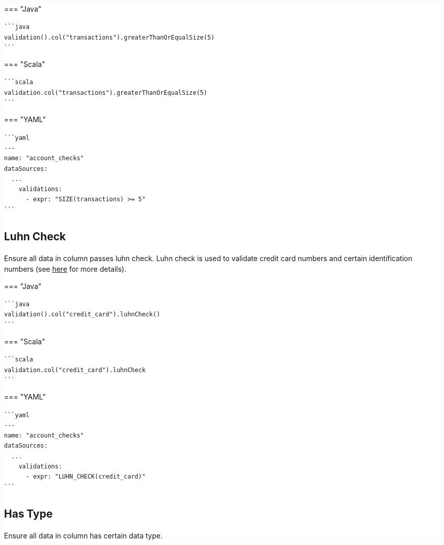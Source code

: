 === "Java"

    ```java
    validation().col("transactions").greaterThanOrEqualSize(5)
    ```

=== "Scala"

    ```scala
    validation.col("transactions").greaterThanOrEqualSize(5)
    ```

=== "YAML"

    ```yaml
    ---
    name: "account_checks"
    dataSources:
      ...
        validations:
          - expr: "SIZE(transactions) >= 5"
    ```

## Luhn Check

Ensure all data in column passes luhn check. Luhn check is used to validate credit card numbers and certain
identification numbers (see [here](https://en.wikipedia.org/wiki/Luhn_algorithm) for more details).

=== "Java"

    ```java
    validation().col("credit_card").luhnCheck()
    ```

=== "Scala"

    ```scala
    validation.col("credit_card").luhnCheck
    ```

=== "YAML"

    ```yaml
    ---
    name: "account_checks"
    dataSources:
      ...
        validations:
          - expr: "LUHN_CHECK(credit_card)"
    ```

## Has Type

Ensure all data in column has certain data type.
